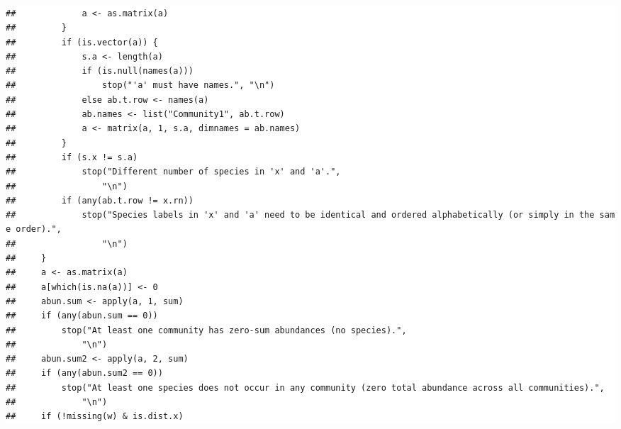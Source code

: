     ##             a <- as.matrix(a)
    ##         }
    ##         if (is.vector(a)) {
    ##             s.a <- length(a)
    ##             if (is.null(names(a))) 
    ##                 stop("'a' must have names.", "\n")
    ##             else ab.t.row <- names(a)
    ##             ab.names <- list("Community1", ab.t.row)
    ##             a <- matrix(a, 1, s.a, dimnames = ab.names)
    ##         }
    ##         if (s.x != s.a) 
    ##             stop("Different number of species in 'x' and 'a'.", 
    ##                 "\n")
    ##         if (any(ab.t.row != x.rn)) 
    ##             stop("Species labels in 'x' and 'a' need to be identical and ordered alphabetically (or simply in the same order).", 
    ##                 "\n")
    ##     }
    ##     a <- as.matrix(a)
    ##     a[which(is.na(a))] <- 0
    ##     abun.sum <- apply(a, 1, sum)
    ##     if (any(abun.sum == 0)) 
    ##         stop("At least one community has zero-sum abundances (no species).", 
    ##             "\n")
    ##     abun.sum2 <- apply(a, 2, sum)
    ##     if (any(abun.sum2 == 0)) 
    ##         stop("At least one species does not occur in any community (zero total abundance across all communities).", 
    ##             "\n")
    ##     if (!missing(w) & is.dist.x) 